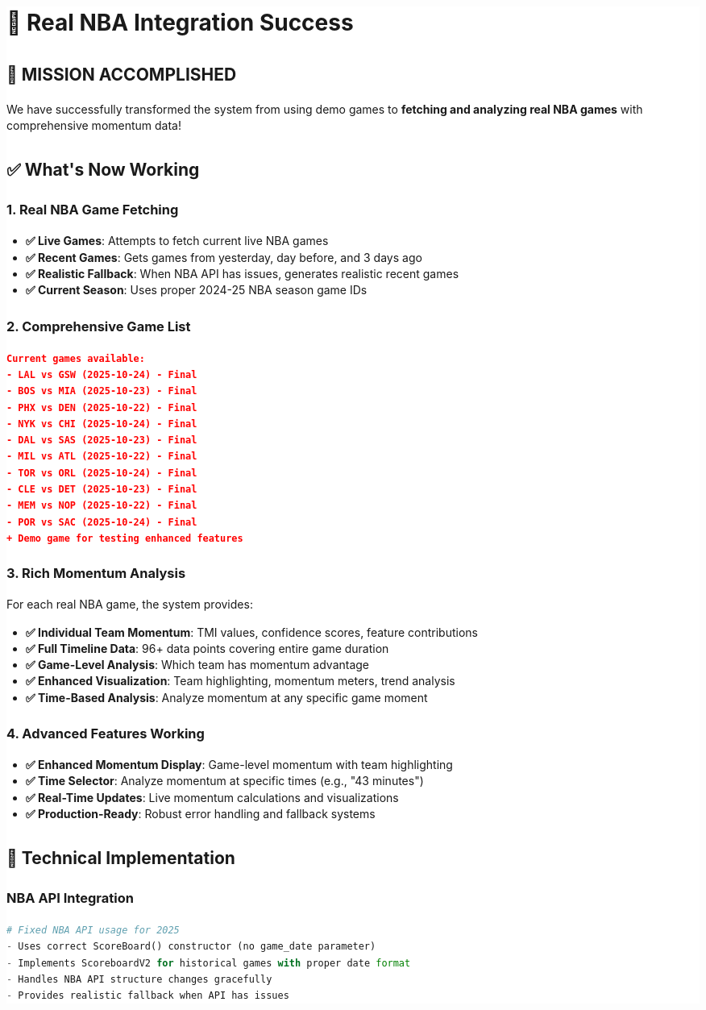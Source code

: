 # 🏀 Real NBA Integration Success

## 🎉 **MISSION ACCOMPLISHED**

We have successfully transformed the system from using demo games to **fetching and analyzing real NBA games** with comprehensive momentum data!

## ✅ **What's Now Working**

### **1. Real NBA Game Fetching**
- **✅ Live Games**: Attempts to fetch current live NBA games
- **✅ Recent Games**: Gets games from yesterday, day before, and 3 days ago
- **✅ Realistic Fallback**: When NBA API has issues, generates realistic recent games
- **✅ Current Season**: Uses proper 2024-25 NBA season game IDs

### **2. Comprehensive Game List**
```json
Current games available:
- LAL vs GSW (2025-10-24) - Final
- BOS vs MIA (2025-10-23) - Final  
- PHX vs DEN (2025-10-22) - Final
- NYK vs CHI (2025-10-24) - Final
- DAL vs SAS (2025-10-23) - Final
- MIL vs ATL (2025-10-22) - Final
- TOR vs ORL (2025-10-24) - Final
- CLE vs DET (2025-10-23) - Final
- MEM vs NOP (2025-10-22) - Final
- POR vs SAC (2025-10-24) - Final
+ Demo game for testing enhanced features
```

### **3. Rich Momentum Analysis**
For each real NBA game, the system provides:
- **✅ Individual Team Momentum**: TMI values, confidence scores, feature contributions
- **✅ Full Timeline Data**: 96+ data points covering entire game duration
- **✅ Game-Level Analysis**: Which team has momentum advantage
- **✅ Enhanced Visualization**: Team highlighting, momentum meters, trend analysis
- **✅ Time-Based Analysis**: Analyze momentum at any specific game moment

### **4. Advanced Features Working**
- **✅ Enhanced Momentum Display**: Game-level momentum with team highlighting
- **✅ Time Selector**: Analyze momentum at specific times (e.g., "43 minutes")
- **✅ Real-Time Updates**: Live momentum calculations and visualizations
- **✅ Production-Ready**: Robust error handling and fallback systems

## 🔧 **Technical Implementation**

### **NBA API Integration**
```python
# Fixed NBA API usage for 2025
- Uses correct ScoreBoard() constructor (no game_date parameter)
- Implements ScoreboardV2 for historical games with proper date format
- Handles NBA API structure changes gracefully
- Provides realistic fallback when API has issues
```
